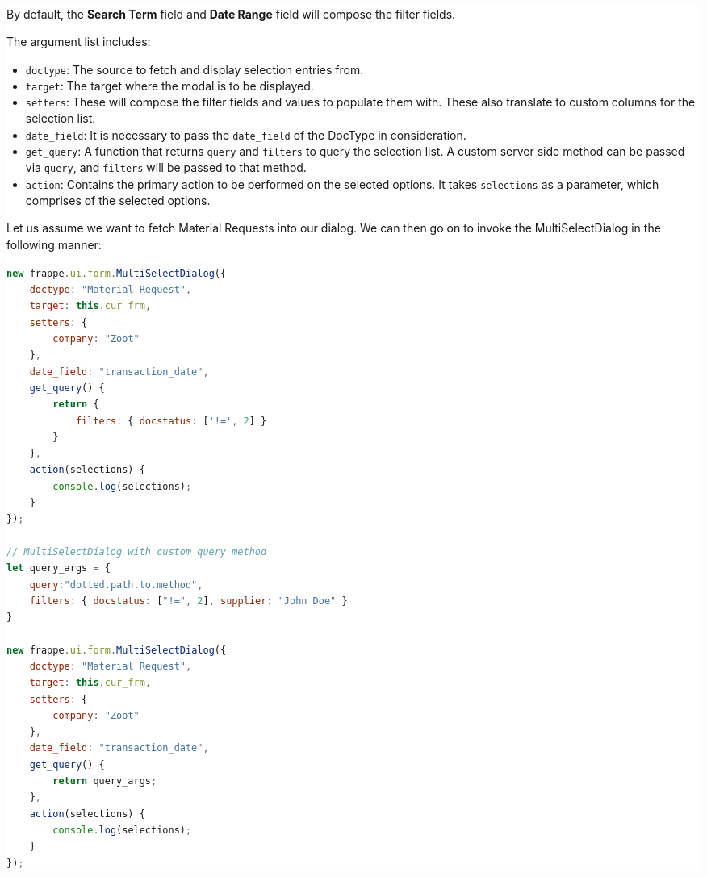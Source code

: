 By default, the **Search Term** field and **Date Range** field will compose the filter fields.

The argument list includes:

- `doctype`: The source to fetch and display selection entries from.
- `target`: The target where the modal is to be displayed.
- `setters`: These will compose the filter fields and values to populate them with. These also translate to custom columns for the selection list.
- `date_field`: It is necessary to pass the `date_field` of the DocType in consideration.
- `get_query`: A function that returns `query` and `filters` to query the selection list. A custom server side method can be passed via `query`, and `filters` will be passed to that method.
- `action`: Contains the primary action to be performed on the selected options. It takes `selections` as a parameter, which comprises of the selected options.

Let us assume we want to fetch  Material Requests into our dialog. We can then go on to invoke the MultiSelectDialog in the following manner:

```js
new frappe.ui.form.MultiSelectDialog({
	doctype: "Material Request",
	target: this.cur_frm,
	setters: {
		company: "Zoot"
	},
	date_field: "transaction_date",
	get_query() {
		return {
			filters: { docstatus: ['!=', 2] }
		}
	},
	action(selections) {
		console.log(selections);
	}
});

// MultiSelectDialog with custom query method
let query_args = {
	query:"dotted.path.to.method",
	filters: { docstatus: ["!=", 2], supplier: "John Doe" }
}

new frappe.ui.form.MultiSelectDialog({
	doctype: "Material Request",
	target: this.cur_frm,
	setters: {
		company: "Zoot"
	},
	date_field: "transaction_date",
	get_query() {
		return query_args;
	},
	action(selections) {
		console.log(selections);
	}
});
```
